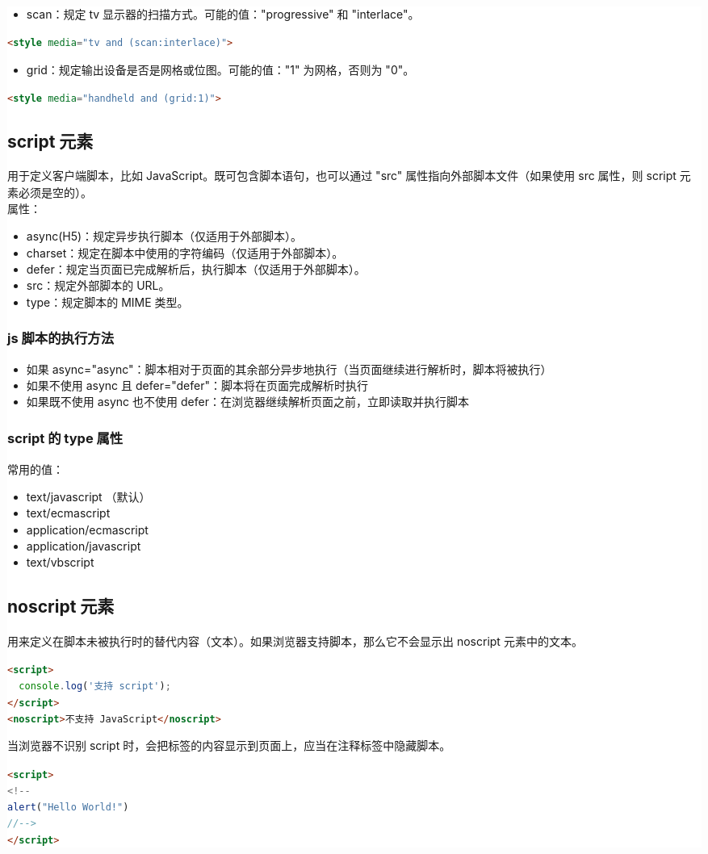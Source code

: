 ```html
```
+ scan：规定 tv 显示器的扫描方式。可能的值："progressive" 和 "interlace"。
```html
<style media="tv and (scan:interlace)">
```
+ grid：规定输出设备是否是网格或位图。可能的值："1" 为网格，否则为 "0"。
```html
<style media="handheld and (grid:1)">
```

## script 元素
用于定义客户端脚本，比如 JavaScript。既可包含脚本语句，也可以通过 "src" 属性指向外部脚本文件（如果使用 src 属性，则 script 元素必须是空的）。  
属性：
+ async(H5)：规定异步执行脚本（仅适用于外部脚本）。
+ charset：规定在脚本中使用的字符编码（仅适用于外部脚本）。
+ defer：规定当页面已完成解析后，执行脚本（仅适用于外部脚本）。
+ src：规定外部脚本的 URL。
+ type：规定脚本的 MIME 类型。

### js 脚本的执行方法
+ 如果 async="async"：脚本相对于页面的其余部分异步地执行（当页面继续进行解析时，脚本将被执行）
+ 如果不使用 async 且 defer="defer"：脚本将在页面完成解析时执行
+ 如果既不使用 async 也不使用 defer：在浏览器继续解析页面之前，立即读取并执行脚本

### script 的 type 属性
常用的值：
+ text/javascript （默认）
+ text/ecmascript
+ application/ecmascript
+ application/javascript
+ text/vbscript

## noscript 元素
用来定义在脚本未被执行时的替代内容（文本）。如果浏览器支持脚本，那么它不会显示出 noscript 元素中的文本。  
```html
<script>
  console.log('支持 script');
</script>
<noscript>不支持 JavaScript</noscript>
```
当浏览器不识别 script 时，会把标签的内容显示到页面上，应当在注释标签中隐藏脚本。
```html
<script>
<!--
alert("Hello World!")
//-->
</script> 
```